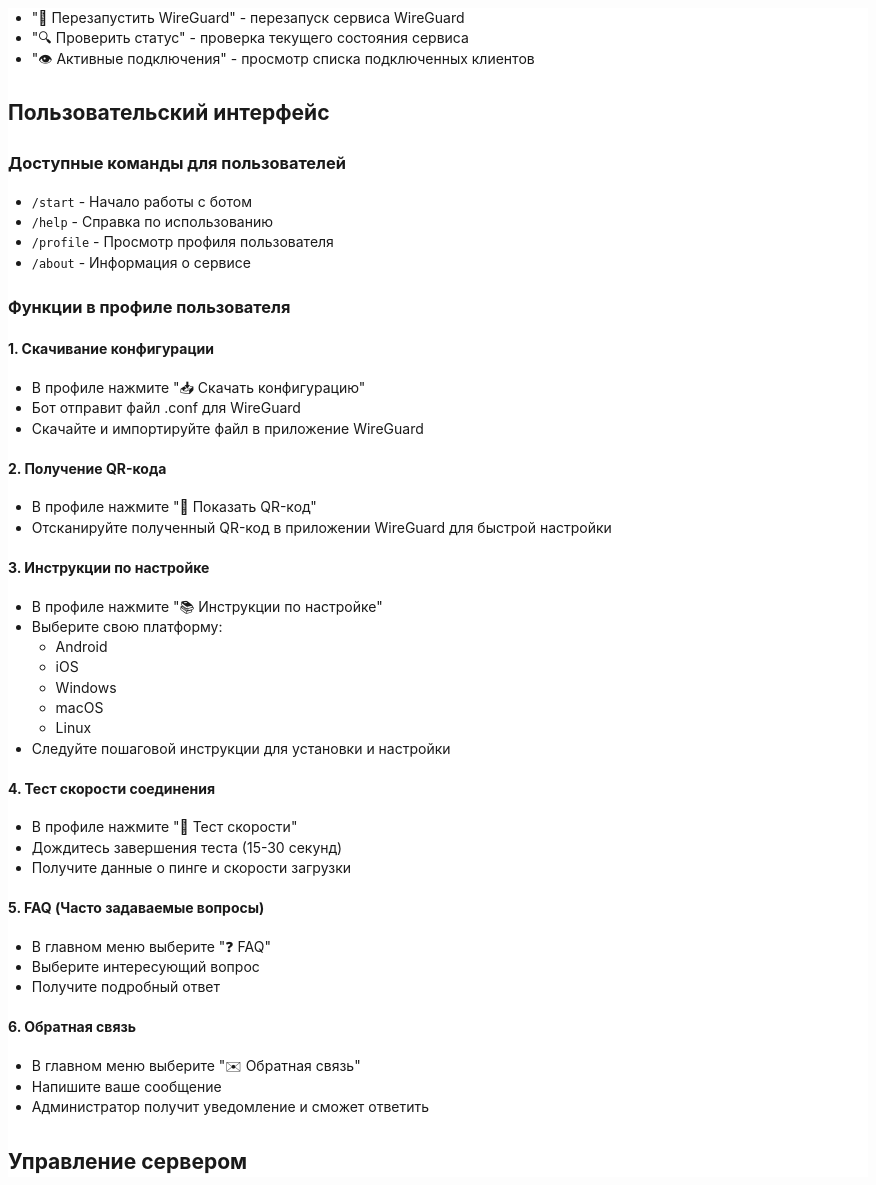 - "🔄 Перезапустить WireGuard" - перезапуск сервиса WireGuard
- "🔍 Проверить статус" - проверка текущего состояния сервиса
- "👁️ Активные подключения" - просмотр списка подключенных клиентов

## Пользовательский интерфейс

### Доступные команды для пользователей

- `/start` - Начало работы с ботом
- `/help` - Справка по использованию
- `/profile` - Просмотр профиля пользователя
- `/about` - Информация о сервисе

### Функции в профиле пользователя

#### 1. Скачивание конфигурации
- В профиле нажмите "📥 Скачать конфигурацию"
- Бот отправит файл .conf для WireGuard
- Скачайте и импортируйте файл в приложение WireGuard

#### 2. Получение QR-кода
- В профиле нажмите "📱 Показать QR-код"
- Отсканируйте полученный QR-код в приложении WireGuard для быстрой настройки

#### 3. Инструкции по настройке
- В профиле нажмите "📚 Инструкции по настройке"
- Выберите свою платформу:
  - Android
  - iOS
  - Windows 
  - macOS
  - Linux
- Следуйте пошаговой инструкции для установки и настройки

#### 4. Тест скорости соединения
- В профиле нажмите "🚀 Тест скорости"
- Дождитесь завершения теста (15-30 секунд)
- Получите данные о пинге и скорости загрузки

#### 5. FAQ (Часто задаваемые вопросы)
- В главном меню выберите "❓ FAQ"
- Выберите интересующий вопрос
- Получите подробный ответ

#### 6. Обратная связь
- В главном меню выберите "✉️ Обратная связь"
- Напишите ваше сообщение
- Администратор получит уведомление и сможет ответить

## Управление сервером
